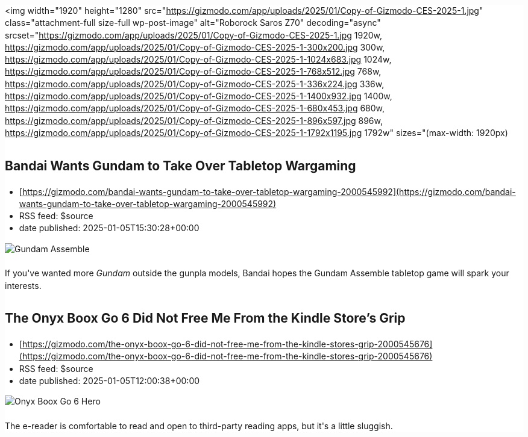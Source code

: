 <img width="1920" height="1280" src="https://gizmodo.com/app/uploads/2025/01/Copy-of-Gizmodo-CES-2025-1.jpg" class="attachment-full size-full wp-post-image" alt="Roborock Saros Z70" decoding="async" srcset="https://gizmodo.com/app/uploads/2025/01/Copy-of-Gizmodo-CES-2025-1.jpg 1920w, https://gizmodo.com/app/uploads/2025/01/Copy-of-Gizmodo-CES-2025-1-300x200.jpg 300w, https://gizmodo.com/app/uploads/2025/01/Copy-of-Gizmodo-CES-2025-1-1024x683.jpg 1024w, https://gizmodo.com/app/uploads/2025/01/Copy-of-Gizmodo-CES-2025-1-768x512.jpg 768w, https://gizmodo.com/app/uploads/2025/01/Copy-of-Gizmodo-CES-2025-1-336x224.jpg 336w, https://gizmodo.com/app/uploads/2025/01/Copy-of-Gizmodo-CES-2025-1-1400x932.jpg 1400w, https://gizmodo.com/app/uploads/2025/01/Copy-of-Gizmodo-CES-2025-1-680x453.jpg 680w, https://gizmodo.com/app/uploads/2025/01/Copy-of-Gizmodo-CES-2025-1-896x597.jpg 896w, https://gizmodo.com/app/uploads/2025/01/Copy-of-Gizmodo-CES-2025-1-1792x1195.jpg 1792w" sizes="(max-width: 1920px)

## Bandai Wants Gundam to Take Over Tabletop Wargaming
 - [https://gizmodo.com/bandai-wants-gundam-to-take-over-tabletop-wargaming-2000545992](https://gizmodo.com/bandai-wants-gundam-to-take-over-tabletop-wargaming-2000545992)
 - RSS feed: $source
 - date published: 2025-01-05T15:30:28+00:00

<img width="1500" height="1000" src="https://gizmodo.com/app/uploads/2025/01/gundam-assemble.jpg" class="attachment-full size-full wp-post-image" alt="Gundam Assemble" decoding="async" fetchpriority="high" srcset="https://gizmodo.com/app/uploads/2025/01/gundam-assemble.jpg 1500w, https://gizmodo.com/app/uploads/2025/01/gundam-assemble-300x200.jpg 300w, https://gizmodo.com/app/uploads/2025/01/gundam-assemble-1024x683.jpg 1024w, https://gizmodo.com/app/uploads/2025/01/gundam-assemble-768x512.jpg 768w, https://gizmodo.com/app/uploads/2025/01/gundam-assemble-336x224.jpg 336w, https://gizmodo.com/app/uploads/2025/01/gundam-assemble-1400x932.jpg 1400w, https://gizmodo.com/app/uploads/2025/01/gundam-assemble-680x453.jpg 680w, https://gizmodo.com/app/uploads/2025/01/gundam-assemble-896x597.jpg 896w" sizes="(max-width: 1500px) 100vw, 1500px"><br><br>If you've wanted more <i>Gundam</i> outside the gunpla models, Bandai hopes the Gundam Assemble tabletop game will spark your interests.

## The Onyx Boox Go 6 Did Not Free Me From the Kindle Store’s Grip
 - [https://gizmodo.com/the-onyx-boox-go-6-did-not-free-me-from-the-kindle-stores-grip-2000545676](https://gizmodo.com/the-onyx-boox-go-6-did-not-free-me-from-the-kindle-stores-grip-2000545676)
 - RSS feed: $source
 - date published: 2025-01-05T12:00:38+00:00

<img width="1500" height="1000" src="https://gizmodo.com/app/uploads/2025/01/Onyx_Boox_Go_6_Hero.jpg" class="attachment-full size-full wp-post-image" alt="Onyx Boox Go 6 Hero" decoding="async" fetchpriority="high" srcset="https://gizmodo.com/app/uploads/2025/01/Onyx_Boox_Go_6_Hero.jpg 1500w, https://gizmodo.com/app/uploads/2025/01/Onyx_Boox_Go_6_Hero-300x200.jpg 300w, https://gizmodo.com/app/uploads/2025/01/Onyx_Boox_Go_6_Hero-1024x683.jpg 1024w, https://gizmodo.com/app/uploads/2025/01/Onyx_Boox_Go_6_Hero-768x512.jpg 768w, https://gizmodo.com/app/uploads/2025/01/Onyx_Boox_Go_6_Hero-336x224.jpg 336w, https://gizmodo.com/app/uploads/2025/01/Onyx_Boox_Go_6_Hero-1400x932.jpg 1400w, https://gizmodo.com/app/uploads/2025/01/Onyx_Boox_Go_6_Hero-680x453.jpg 680w, https://gizmodo.com/app/uploads/2025/01/Onyx_Boox_Go_6_Hero-896x597.jpg 896w" sizes="(max-width: 1500px) 100vw, 1500px"><br><br>The e-reader is comfortable to read and open to third-party reading apps, but it's a little sluggish.


